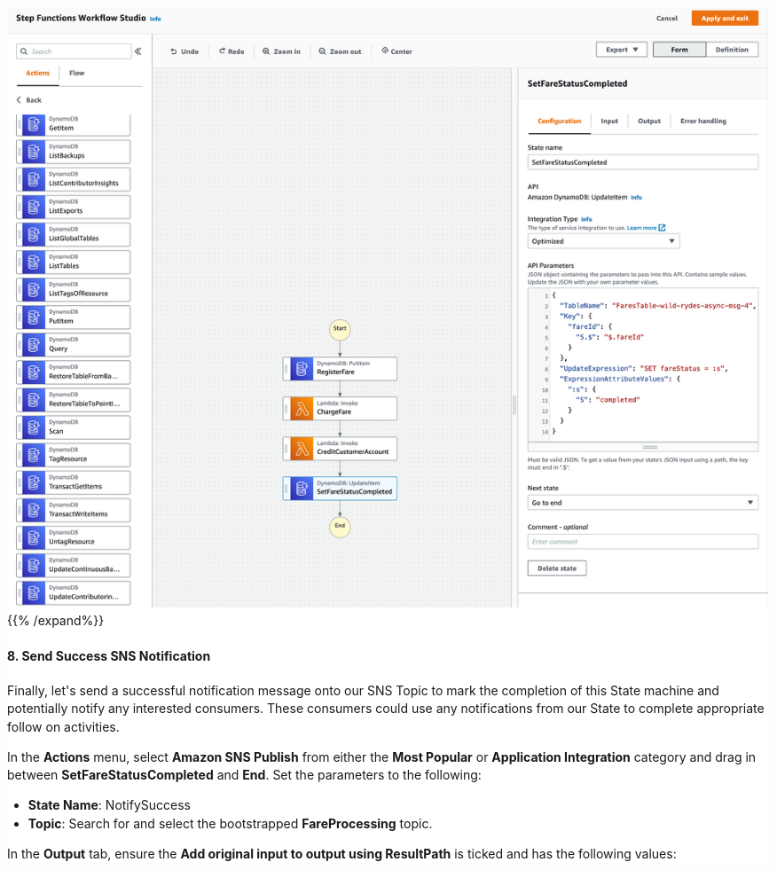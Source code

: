 ![Step 7](lab-4-set-fare-status-completed.png)
{{% /expand%}}

#### 8. Send Success SNS Notification

Finally, let's send a successful notification message onto our SNS Topic to mark the completion of this State machine and potentially notify any interested consumers. These consumers could use any notifications from our State to complete appropriate follow on activities.

In the **Actions** menu, select **Amazon SNS Publish** from either the **Most Popular** or **Application Integration** category and drag in between **SetFareStatusCompleted** and **End**. Set the parameters to the following:

* **State Name**: NotifySuccess
* **Topic**: Search for and select the bootstrapped **FareProcessing** topic.

In the **Output** tab, ensure the **Add original input to output using ResultPath** is ticked and has the following values:
